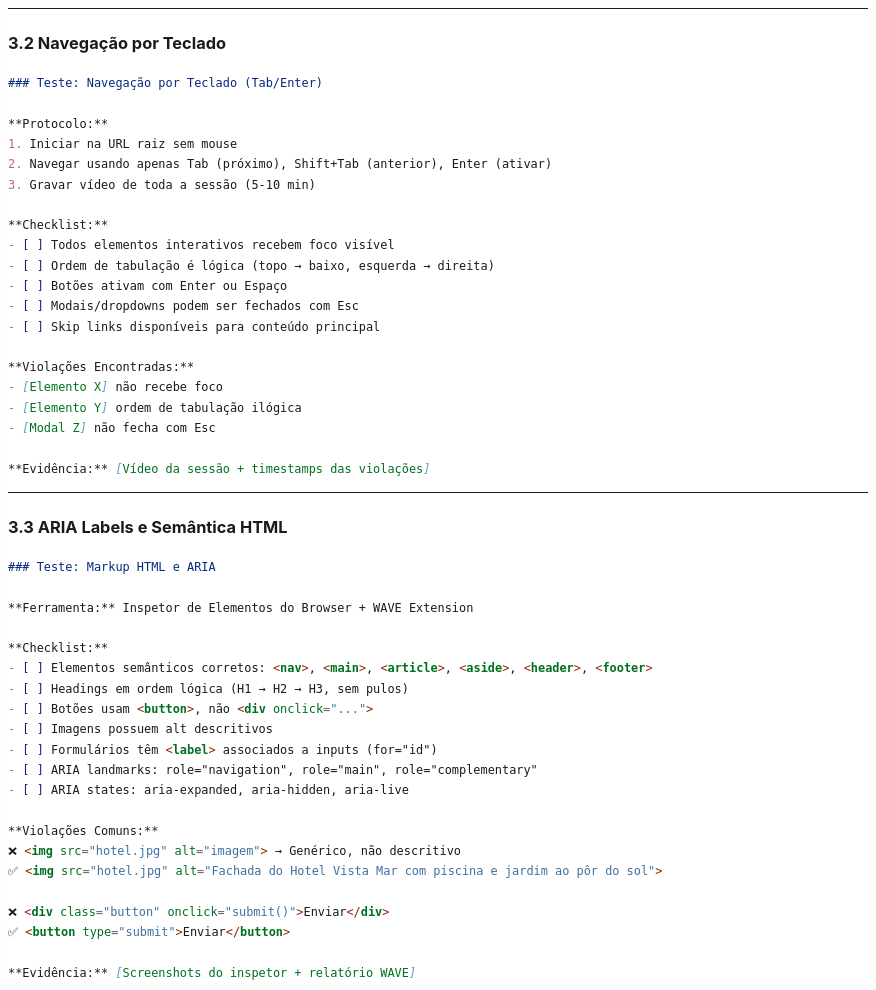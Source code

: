 
***

### 3.2 Navegação por Teclado

```markdown
### Teste: Navegação por Teclado (Tab/Enter)

**Protocolo:**
1. Iniciar na URL raiz sem mouse
2. Navegar usando apenas Tab (próximo), Shift+Tab (anterior), Enter (ativar)
3. Gravar vídeo de toda a sessão (5-10 min)

**Checklist:**
- [ ] Todos elementos interativos recebem foco visível
- [ ] Ordem de tabulação é lógica (topo → baixo, esquerda → direita)
- [ ] Botões ativam com Enter ou Espaço
- [ ] Modais/dropdowns podem ser fechados com Esc
- [ ] Skip links disponíveis para conteúdo principal

**Violações Encontradas:**
- [Elemento X] não recebe foco
- [Elemento Y] ordem de tabulação ilógica
- [Modal Z] não fecha com Esc

**Evidência:** [Vídeo da sessão + timestamps das violações]
```


***

### 3.3 ARIA Labels e Semântica HTML

```markdown
### Teste: Markup HTML e ARIA

**Ferramenta:** Inspetor de Elementos do Browser + WAVE Extension

**Checklist:**
- [ ] Elementos semânticos corretos: <nav>, <main>, <article>, <aside>, <header>, <footer>
- [ ] Headings em ordem lógica (H1 → H2 → H3, sem pulos)
- [ ] Botões usam <button>, não <div onclick="...">
- [ ] Imagens possuem alt descritivos
- [ ] Formulários têm <label> associados a inputs (for="id")
- [ ] ARIA landmarks: role="navigation", role="main", role="complementary"
- [ ] ARIA states: aria-expanded, aria-hidden, aria-live

**Violações Comuns:**
❌ <img src="hotel.jpg" alt="imagem"> → Genérico, não descritivo  
✅ <img src="hotel.jpg" alt="Fachada do Hotel Vista Mar com piscina e jardim ao pôr do sol">

❌ <div class="button" onclick="submit()">Enviar</div>  
✅ <button type="submit">Enviar</button>

**Evidência:** [Screenshots do inspetor + relatório WAVE]
```


[^1]: 787961352-Design-de-Produto-Uma-visao-Product-Led-sobre-design-de-produtos-digitais-Josias-Olive.txt
[^2]: 682070868-Lean-Inception.pdf
[^3]: 685514993-Leis-Da-Psicologia-Aplicadas-a-UX-Jon-Yablonski-2020-Novatec-Editora-9788575226766-7b6.pdf
[^4]: image.jpg
[^5]: 756392621-100-casos-de-uso-de-IA-Generativa.txt